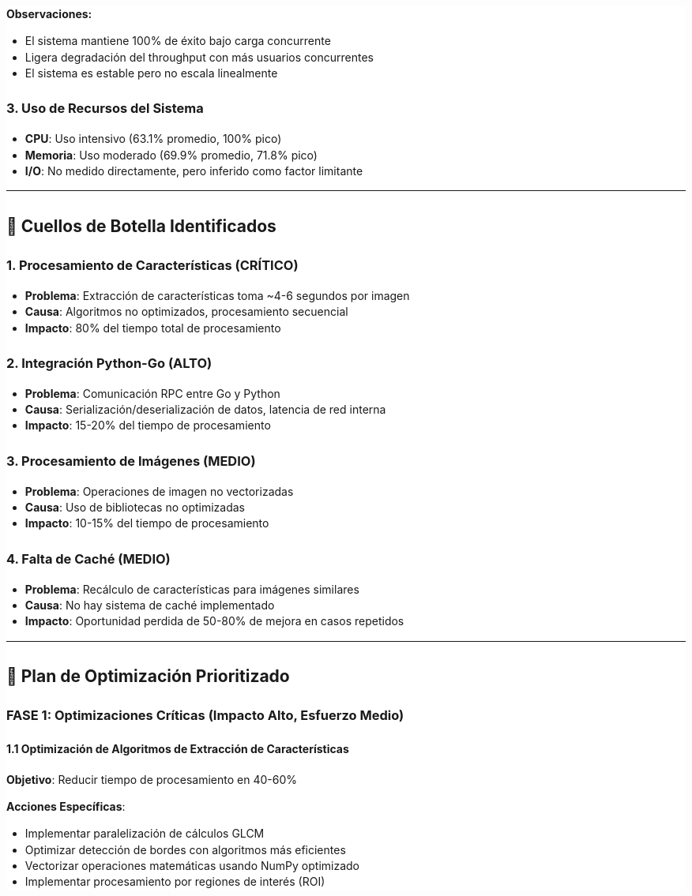 **Observaciones:**
- El sistema mantiene 100% de éxito bajo carga concurrente
- Ligera degradación del throughput con más usuarios concurrentes
- El sistema es estable pero no escala linealmente

### 3. Uso de Recursos del Sistema

- **CPU**: Uso intensivo (63.1% promedio, 100% pico)
- **Memoria**: Uso moderado (69.9% promedio, 71.8% pico)
- **I/O**: No medido directamente, pero inferido como factor limitante

---

## 🎯 Cuellos de Botella Identificados

### 1. **Procesamiento de Características (CRÍTICO)**
- **Problema**: Extracción de características toma ~4-6 segundos por imagen
- **Causa**: Algoritmos no optimizados, procesamiento secuencial
- **Impacto**: 80% del tiempo total de procesamiento

### 2. **Integración Python-Go (ALTO)**
- **Problema**: Comunicación RPC entre Go y Python
- **Causa**: Serialización/deserialización de datos, latencia de red interna
- **Impacto**: 15-20% del tiempo de procesamiento

### 3. **Procesamiento de Imágenes (MEDIO)**
- **Problema**: Operaciones de imagen no vectorizadas
- **Causa**: Uso de bibliotecas no optimizadas
- **Impacto**: 10-15% del tiempo de procesamiento

### 4. **Falta de Caché (MEDIO)**
- **Problema**: Recálculo de características para imágenes similares
- **Causa**: No hay sistema de caché implementado
- **Impacto**: Oportunidad perdida de 50-80% de mejora en casos repetidos

---

## 🚀 Plan de Optimización Prioritizado

### **FASE 1: Optimizaciones Críticas (Impacto Alto, Esfuerzo Medio)**

#### 1.1 Optimización de Algoritmos de Extracción de Características
**Objetivo**: Reducir tiempo de procesamiento en 40-60%

**Acciones Específicas**:
- Implementar paralelización de cálculos GLCM
- Optimizar detección de bordes con algoritmos más eficientes
- Vectorizar operaciones matemáticas usando NumPy optimizado
- Implementar procesamiento por regiones de interés (ROI)

